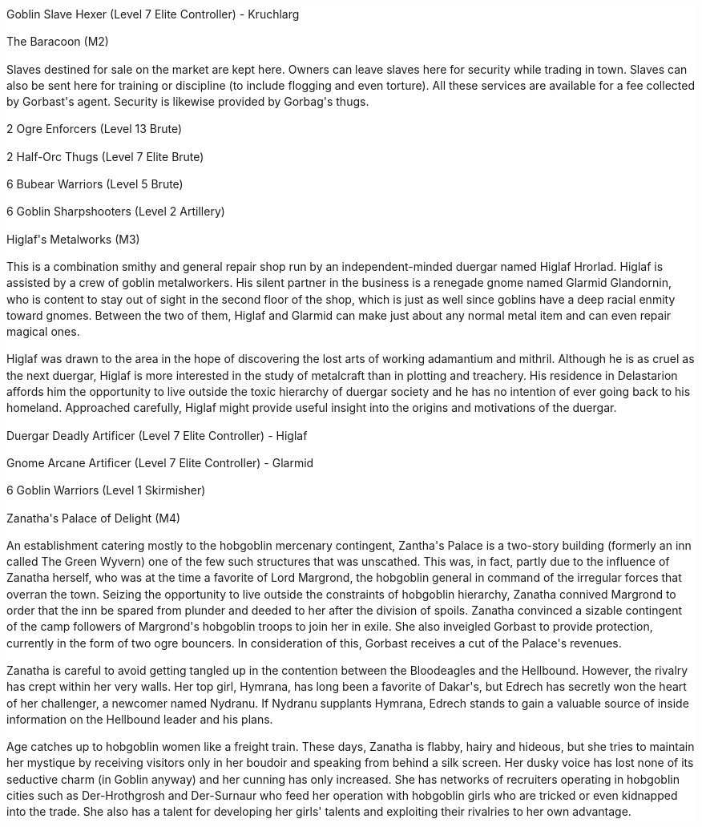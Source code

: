 Goblin Slave Hexer (Level 7 Elite Controller) - Kruchlarg

The Baracoon (M2)

Slaves destined for sale on the market are kept here. Owners can leave slaves here for security while trading in town. Slaves can also be sent here for training or discipline (to include flogging and even torture). All these services are available for a fee collected by Gorbast's agent. Security is likewise provided by Gorbag's thugs.

2 Ogre Enforcers (Level 13 Brute)

2 Half-Orc Thugs (Level 7 Elite Brute)

6 Bubear Warriors (Level 5 Brute)

6 Goblin Sharpshooters (Level 2 Artillery)

Higlaf's Metalworks (M3)

This is a combination smithy and general repair shop run by an independent-minded duergar named Higlaf Hrorlad. Higlaf is assisted by a crew of goblin metalworkers. His silent partner in the business is a renegade gnome named Glarmid Glandornin, who is content to stay out of sight in the second floor of the shop, which is just as well since goblins have a deep racial enmity toward gnomes. Between the two of them, Higlaf and Glarmid can make just about any normal metal item and can even repair magical ones.

Higlaf was drawn to the area in the hope of discovering the lost arts of working adamantium and mithril. Although he is as cruel as the next duergar, Higlaf is more interested in the study of metalcraft than in plotting and treachery.  His residence in Delastarion affords him the opportunity to live outside the toxic hierarchy of duergar society and he has no intention of ever going back to his homeland. Approached carefully, Higlaf might provide useful insight into the origins and motivations of the duergar.

Duergar Deadly Artificer (Level 7 Elite Controller) - Higlaf

Gnome Arcane Artificer (Level 7 Elite Controller) - Glarmid

6 Goblin Warriors (Level 1 Skirmisher)

Zanatha's Palace of Delight (M4)

An establishment catering mostly to the hobgoblin mercenary contingent, Zantha's Palace is a two-story building (formerly an inn called The Green Wyvern) one of the few such structures that was unscathed. This was, in fact, partly due to the influence of Zanatha herself, who was at the time a favorite of Lord Margrond, the hobgoblin general in command of the irregular forces that overran the town. Seizing the opportunity to live outside the constraints of hobgoblin hierarchy, Zanatha connived Margrond to order that the inn be spared from plunder and deeded to her after the division of spoils. Zanatha convinced a sizable contingent of the camp followers of Margrond's hobgoblin troops to join her in exile. She also inveigled Gorbast to provide protection, currently in the form of two ogre bouncers. In consideration of this, Gorbast receives a cut of the Palace's revenues.

Zanatha is careful to avoid getting tangled up in the contention between the Bloodeagles and the Hellbound. However, the rivalry has crept within her very walls. Her top girl, Hymrana, has long been a favorite of Dakar's, but Edrech has secretly won the heart of her challenger, a newcomer named Nydranu. If Nydranu supplants Hymrana, Edrech stands to gain a valuable source of inside information on the Hellbound leader and his plans.

Age catches up to hobgoblin women like a freight train. These days, Zanatha is flabby, hairy and hideous, but she tries to maintain her mystique by receiving visitors only in her boudoir and speaking from behind a silk screen. Her dusky voice has lost none of its seductive charm (in Goblin anyway) and her cunning has only increased. She has networks of recruiters operating in hobgoblin cities such as Der-Hrothgrosh and Der-Surnaur who feed her operation with hobgoblin girls who are tricked or even kidnapped into the trade. She also has a talent for developing her girls' talents and exploiting their rivalries to her own advantage.
